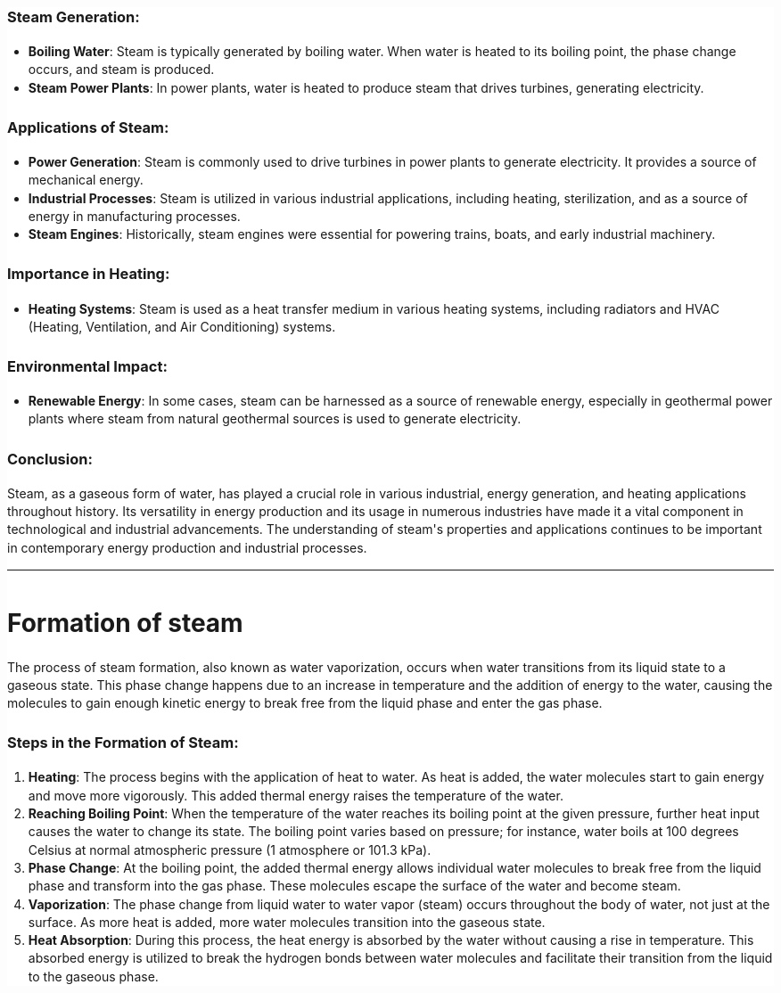 ### Steam Generation:

- **Boiling Water**: Steam is typically generated by boiling water. When water is heated to its boiling point, the phase change occurs, and steam is produced.
- **Steam Power Plants**: In power plants, water is heated to produce steam that drives turbines, generating electricity.

### Applications of Steam:

- **Power Generation**: Steam is commonly used to drive turbines in power plants to generate electricity. It provides a source of mechanical energy.
- **Industrial Processes**: Steam is utilized in various industrial applications, including heating, sterilization, and as a source of energy in manufacturing processes.
- **Steam Engines**: Historically, steam engines were essential for powering trains, boats, and early industrial machinery.

### Importance in Heating:

- **Heating Systems**: Steam is used as a heat transfer medium in various heating systems, including radiators and HVAC (Heating, Ventilation, and Air Conditioning) systems.

### Environmental Impact:

- **Renewable Energy**: In some cases, steam can be harnessed as a source of renewable energy, especially in geothermal power plants where steam from natural geothermal sources is used to generate electricity.

### Conclusion:

Steam, as a gaseous form of water, has played a crucial role in various industrial, energy generation, and heating applications throughout history. Its versatility in energy production and its usage in numerous industries have made it a vital component in technological and industrial advancements. The understanding of steam's properties and applications continues to be important in contemporary energy production and industrial processes.

---

# Formation of steam

The process of steam formation, also known as water vaporization, occurs when water transitions from its liquid state to a gaseous state. This phase change happens due to an increase in temperature and the addition of energy to the water, causing the molecules to gain enough kinetic energy to break free from the liquid phase and enter the gas phase.

### Steps in the Formation of Steam:

1. **Heating**: The process begins with the application of heat to water. As heat is added, the water molecules start to gain energy and move more vigorously. This added thermal energy raises the temperature of the water.
2. **Reaching Boiling Point**: When the temperature of the water reaches its boiling point at the given pressure, further heat input causes the water to change its state. The boiling point varies based on pressure; for instance, water boils at 100 degrees Celsius at normal atmospheric pressure (1 atmosphere or 101.3 kPa).
3. **Phase Change**: At the boiling point, the added thermal energy allows individual water molecules to break free from the liquid phase and transform into the gas phase. These molecules escape the surface of the water and become steam.
4. **Vaporization**: The phase change from liquid water to water vapor (steam) occurs throughout the body of water, not just at the surface. As more heat is added, more water molecules transition into the gaseous state.
5. **Heat Absorption**: During this process, the heat energy is absorbed by the water without causing a rise in temperature. This absorbed energy is utilized to break the hydrogen bonds between water molecules and facilitate their transition from the liquid to the gaseous phase.
